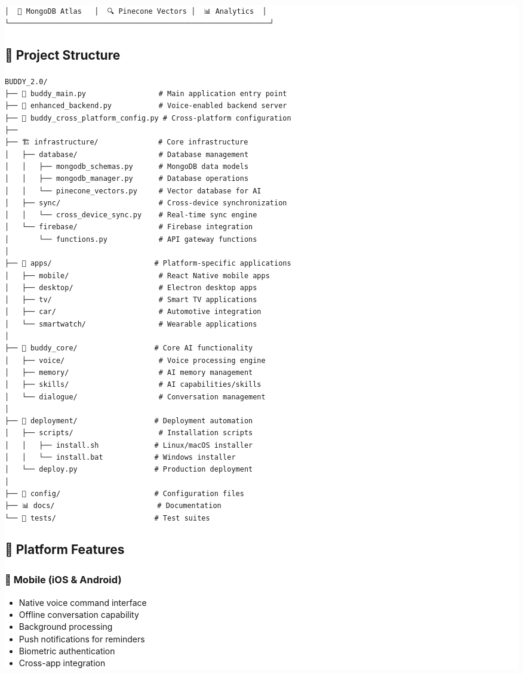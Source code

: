 ```
│  🍃 MongoDB Atlas   │  🔍 Pinecone Vectors │  📊 Analytics  │
└─────────────────────────────────────────────────────────────┘
```

## 📁 **Project Structure**

```
BUDDY_2.0/
├── 🤖 buddy_main.py                 # Main application entry point
├── 🎤 enhanced_backend.py           # Voice-enabled backend server
├── 🔧 buddy_cross_platform_config.py # Cross-platform configuration
├── 
├── 🏗️ infrastructure/              # Core infrastructure
│   ├── database/                   # Database management
│   │   ├── mongodb_schemas.py      # MongoDB data models
│   │   ├── mongodb_manager.py      # Database operations
│   │   └── pinecone_vectors.py     # Vector database for AI
│   ├── sync/                       # Cross-device synchronization
│   │   └── cross_device_sync.py    # Real-time sync engine
│   └── firebase/                   # Firebase integration
│       └── functions.py            # API gateway functions
│
├── 📱 apps/                        # Platform-specific applications
│   ├── mobile/                     # React Native mobile apps
│   ├── desktop/                    # Electron desktop apps
│   ├── tv/                         # Smart TV applications
│   ├── car/                        # Automotive integration
│   └── smartwatch/                 # Wearable applications
│
├── 🧠 buddy_core/                  # Core AI functionality
│   ├── voice/                      # Voice processing engine
│   ├── memory/                     # AI memory management
│   ├── skills/                     # AI capabilities/skills
│   └── dialogue/                   # Conversation management
│
├── 🚀 deployment/                  # Deployment automation
│   ├── scripts/                    # Installation scripts
│   │   ├── install.sh             # Linux/macOS installer
│   │   └── install.bat            # Windows installer
│   └── deploy.py                  # Production deployment
│
├── 🔧 config/                      # Configuration files
├── 📊 docs/                        # Documentation
└── 🧪 tests/                       # Test suites
```

## 🎯 **Platform Features**

### 📱 **Mobile (iOS & Android)**
- Native voice command interface
- Offline conversation capability
- Background processing
- Push notifications for reminders
- Biometric authentication
- Cross-app integration
